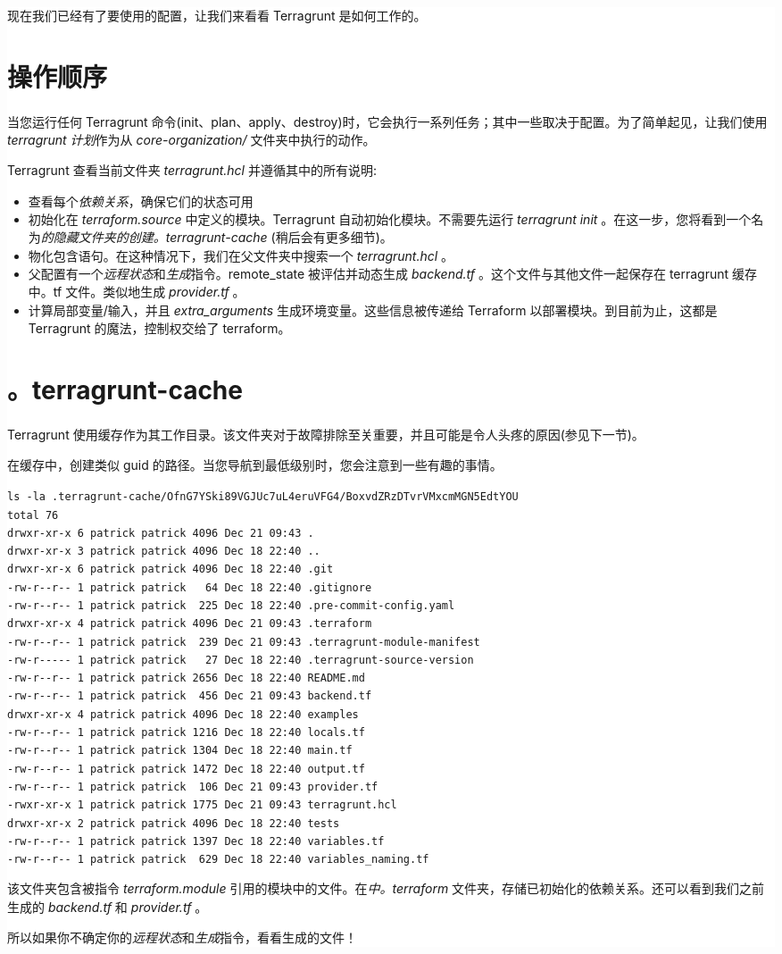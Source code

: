 
现在我们已经有了要使用的配置，让我们来看看 Terragrunt 是如何工作的。

# 操作顺序

当您运行任何 Terragrunt 命令(init、plan、apply、destroy)时，它会执行一系列任务；其中一些取决于配置。为了简单起见，让我们使用 *terragrunt 计划*作为从 *core-organization/* 文件夹中执行的动作。

Terragrunt 查看当前文件夹 *terragrunt.hcl* 并遵循其中的所有说明:

*   查看每个*依赖关系*，确保它们的状态可用
*   初始化在 *terraform.source* 中定义的模块。Terragrunt 自动初始化模块。不需要先运行 *terragrunt init* 。在这一步，您将看到一个名为*的隐藏文件夹的创建。terragrunt-cache* (稍后会有更多细节)。
*   物化包含语句。在这种情况下，我们在父文件夹中搜索一个 *terragrunt.hcl* 。
*   父配置有一个*远程状态*和*生成*指令。remote_state 被评估并动态生成 *backend.tf* 。这个文件与其他文件一起保存在 terragrunt 缓存中。tf 文件。类似地生成 *provider.tf* 。
*   计算局部变量/输入，并且 *extra_arguments* 生成环境变量。这些信息被传递给 Terraform 以部署模块。到目前为止，这都是 Terragrunt 的魔法，控制权交给了 terraform。

# 。terragrunt-cache

Terragrunt 使用缓存作为其工作目录。该文件夹对于故障排除至关重要，并且可能是令人头疼的原因(参见下一节)。

在缓存中，创建类似 guid 的路径。当您导航到最低级别时，您会注意到一些有趣的事情。

```
ls -la .terragrunt-cache/OfnG7YSki89VGJUc7uL4eruVFG4/BoxvdZRzDTvrVMxcmMGN5EdtYOU
total 76
drwxr-xr-x 6 patrick patrick 4096 Dec 21 09:43 .
drwxr-xr-x 3 patrick patrick 4096 Dec 18 22:40 ..
drwxr-xr-x 6 patrick patrick 4096 Dec 18 22:40 .git
-rw-r--r-- 1 patrick patrick   64 Dec 18 22:40 .gitignore
-rw-r--r-- 1 patrick patrick  225 Dec 18 22:40 .pre-commit-config.yaml
drwxr-xr-x 4 patrick patrick 4096 Dec 21 09:43 .terraform
-rw-r--r-- 1 patrick patrick  239 Dec 21 09:43 .terragrunt-module-manifest
-rw-r----- 1 patrick patrick   27 Dec 18 22:40 .terragrunt-source-version
-rw-r--r-- 1 patrick patrick 2656 Dec 18 22:40 README.md
-rw-r--r-- 1 patrick patrick  456 Dec 21 09:43 backend.tf
drwxr-xr-x 4 patrick patrick 4096 Dec 18 22:40 examples
-rw-r--r-- 1 patrick patrick 1216 Dec 18 22:40 locals.tf
-rw-r--r-- 1 patrick patrick 1304 Dec 18 22:40 main.tf
-rw-r--r-- 1 patrick patrick 1472 Dec 18 22:40 output.tf
-rw-r--r-- 1 patrick patrick  106 Dec 21 09:43 provider.tf
-rwxr-xr-x 1 patrick patrick 1775 Dec 21 09:43 terragrunt.hcl
drwxr-xr-x 2 patrick patrick 4096 Dec 18 22:40 tests
-rw-r--r-- 1 patrick patrick 1397 Dec 18 22:40 variables.tf
-rw-r--r-- 1 patrick patrick  629 Dec 18 22:40 variables_naming.tf
```

该文件夹包含被指令 *terraform.module* 引用的模块中的文件。在*中。terraform* 文件夹，存储已初始化的依赖关系。还可以看到我们之前生成的 *backend.tf* 和 *provider.tf* 。

所以如果你不确定你的*远程状态*和*生成*指令，看看生成的文件！
